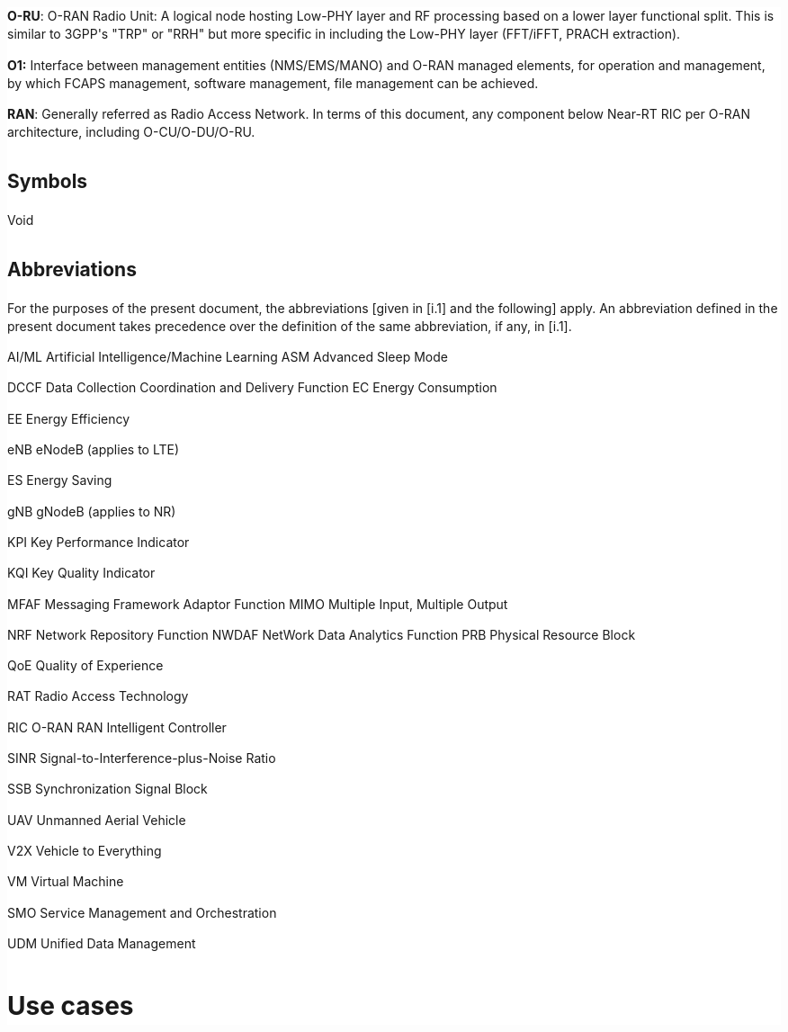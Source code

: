 **O-RU**: O-RAN Radio Unit: A logical node hosting Low-PHY layer and RF processing based on a lower layer functional split. This is similar to 3GPP's "TRP" or "RRH" but more specific in including the Low-PHY layer (FFT/iFFT, PRACH extraction).

**O1:** Interface between management entities (NMS/EMS/MANO) and O-RAN managed elements, for operation and management, by which FCAPS management, software management, file management can be achieved.

**RAN**: Generally referred as Radio Access Network. In terms of this document, any component below Near-RT RIC per O-RAN architecture, including O-CU/O-DU/O-RU.

## Symbols

Void

## Abbreviations

For the purposes of the present document, the abbreviations [given in [i.1] and the following] apply. An abbreviation defined in the present document takes precedence over the definition of the same abbreviation, if any, in [i.1].

AI/ML Artificial Intelligence/Machine Learning ASM Advanced Sleep Mode

DCCF Data Collection Coordination and Delivery Function EC Energy Consumption

EE Energy Efficiency

eNB eNodeB (applies to LTE)

ES Energy Saving

gNB gNodeB (applies to NR)

KPI Key Performance Indicator

KQI Key Quality Indicator

MFAF Messaging Framework Adaptor Function MIMO Multiple Input, Multiple Output

NRF Network Repository Function NWDAF NetWork Data Analytics Function PRB Physical Resource Block

QoE Quality of Experience

RAT Radio Access Technology

RIC O-RAN RAN Intelligent Controller

SINR Signal-to-Interference-plus-Noise Ratio

SSB Synchronization Signal Block

UAV Unmanned Aerial Vehicle

V2X Vehicle to Everything

VM Virtual Machine

SMO Service Management and Orchestration

UDM Unified Data Management

# Use cases
